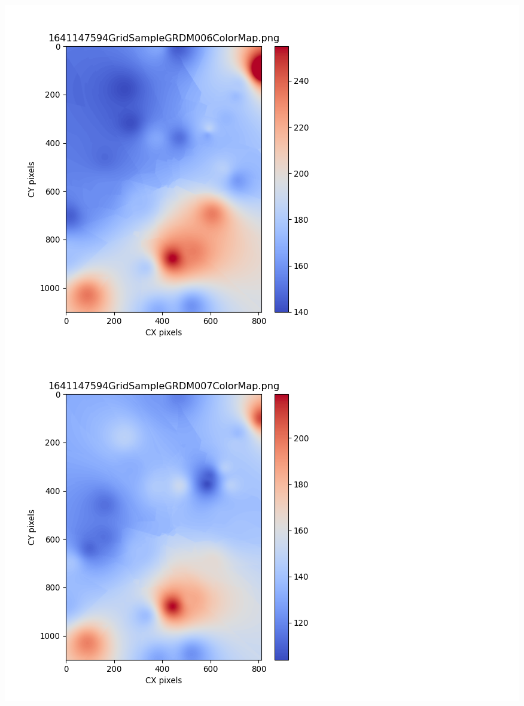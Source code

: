![FileGRDM006ColorMap.tif](Graph/1641147594GRDM006ColorMap.png)
![FileGRDM007ColorMap.tif](Graph/1641147594GRDM007ColorMap.png)